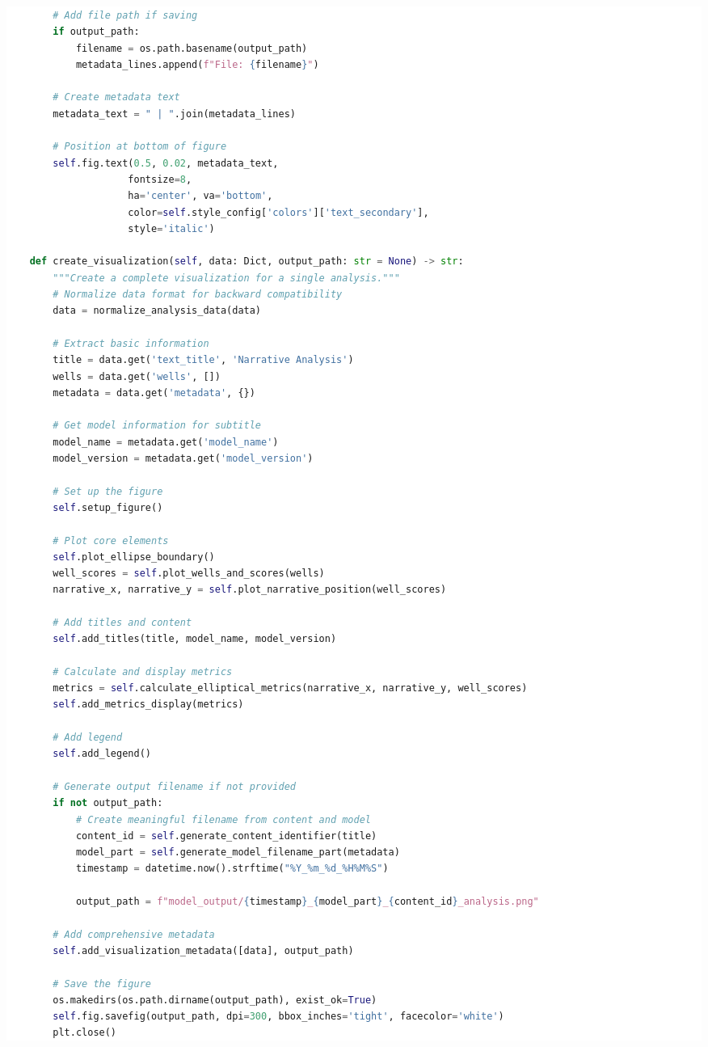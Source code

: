 ```python
        # Add file path if saving
        if output_path:
            filename = os.path.basename(output_path)
            metadata_lines.append(f"File: {filename}")
        
        # Create metadata text
        metadata_text = " | ".join(metadata_lines)
        
        # Position at bottom of figure
        self.fig.text(0.5, 0.02, metadata_text,
                     fontsize=8,
                     ha='center', va='bottom',
                     color=self.style_config['colors']['text_secondary'],
                     style='italic')

    def create_visualization(self, data: Dict, output_path: str = None) -> str:
        """Create a complete visualization for a single analysis."""
        # Normalize data format for backward compatibility
        data = normalize_analysis_data(data)
        
        # Extract basic information
        title = data.get('text_title', 'Narrative Analysis')
        wells = data.get('wells', [])
        metadata = data.get('metadata', {})
        
        # Get model information for subtitle
        model_name = metadata.get('model_name')
        model_version = metadata.get('model_version')
        
        # Set up the figure
        self.setup_figure()
        
        # Plot core elements
        self.plot_ellipse_boundary()
        well_scores = self.plot_wells_and_scores(wells)
        narrative_x, narrative_y = self.plot_narrative_position(well_scores)
        
        # Add titles and content
        self.add_titles(title, model_name, model_version)
        
        # Calculate and display metrics
        metrics = self.calculate_elliptical_metrics(narrative_x, narrative_y, well_scores)
        self.add_metrics_display(metrics)
        
        # Add legend
        self.add_legend()
        
        # Generate output filename if not provided
        if not output_path:
            # Create meaningful filename from content and model
            content_id = self.generate_content_identifier(title)
            model_part = self.generate_model_filename_part(metadata)
            timestamp = datetime.now().strftime("%Y_%m_%d_%H%M%S")
            
            output_path = f"model_output/{timestamp}_{model_part}_{content_id}_analysis.png"
        
        # Add comprehensive metadata
        self.add_visualization_metadata([data], output_path)
        
        # Save the figure
        os.makedirs(os.path.dirname(output_path), exist_ok=True)
        self.fig.savefig(output_path, dpi=300, bbox_inches='tight', facecolor='white')
        plt.close()
```